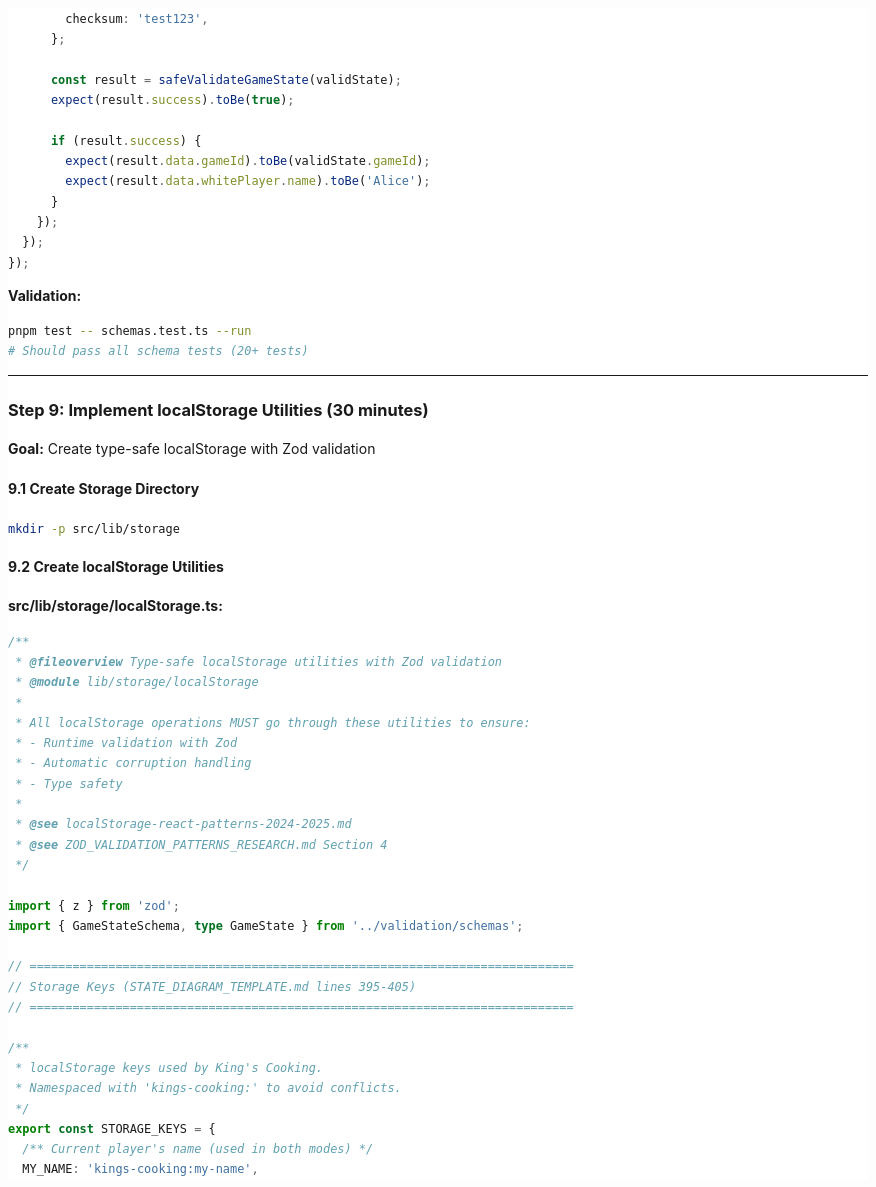 ```typescript
        checksum: 'test123',
      };

      const result = safeValidateGameState(validState);
      expect(result.success).toBe(true);

      if (result.success) {
        expect(result.data.gameId).toBe(validState.gameId);
        expect(result.data.whitePlayer.name).toBe('Alice');
      }
    });
  });
});
```

**Validation:**
```bash
pnpm test -- schemas.test.ts --run
# Should pass all schema tests (20+ tests)
```

---

### Step 9: Implement localStorage Utilities (30 minutes)

**Goal:** Create type-safe localStorage with Zod validation

#### 9.1 Create Storage Directory

```bash
mkdir -p src/lib/storage
```

#### 9.2 Create localStorage Utilities

**src/lib/storage/localStorage.ts:**

```typescript
/**
 * @fileoverview Type-safe localStorage utilities with Zod validation
 * @module lib/storage/localStorage
 *
 * All localStorage operations MUST go through these utilities to ensure:
 * - Runtime validation with Zod
 * - Automatic corruption handling
 * - Type safety
 *
 * @see localStorage-react-patterns-2024-2025.md
 * @see ZOD_VALIDATION_PATTERNS_RESEARCH.md Section 4
 */

import { z } from 'zod';
import { GameStateSchema, type GameState } from '../validation/schemas';

// ============================================================================
// Storage Keys (STATE_DIAGRAM_TEMPLATE.md lines 395-405)
// ============================================================================

/**
 * localStorage keys used by King's Cooking.
 * Namespaced with 'kings-cooking:' to avoid conflicts.
 */
export const STORAGE_KEYS = {
  /** Current player's name (used in both modes) */
  MY_NAME: 'kings-cooking:my-name',

```